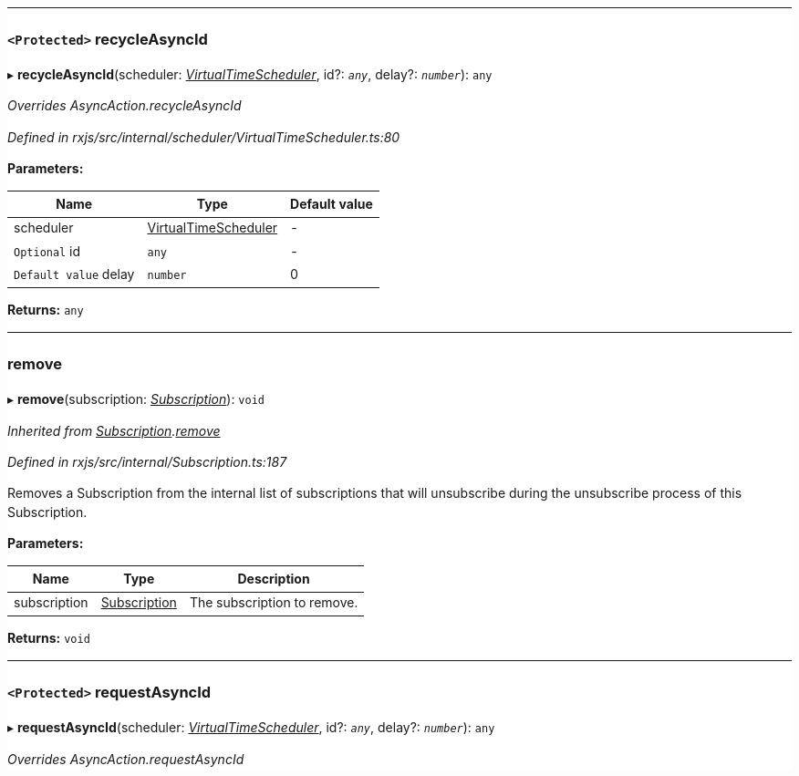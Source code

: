 ___
<a id="recycleasyncid"></a>

### `<Protected>` recycleAsyncId

▸ **recycleAsyncId**(scheduler: *[VirtualTimeScheduler](_rxjs_src_internal_scheduler_virtualtimescheduler_.virtualtimescheduler.md)*, id?: *`any`*, delay?: *`number`*): `any`

*Overrides AsyncAction.recycleAsyncId*

*Defined in rxjs/src/internal/scheduler/VirtualTimeScheduler.ts:80*

**Parameters:**

| Name | Type | Default value |
| ------ | ------ | ------ |
| scheduler | [VirtualTimeScheduler](_rxjs_src_internal_scheduler_virtualtimescheduler_.virtualtimescheduler.md) | - |
| `Optional` id | `any` | - |
| `Default value` delay | `number` | 0 |

**Returns:** `any`

___
<a id="remove"></a>

###  remove

▸ **remove**(subscription: *[Subscription](_rxjs_src_internal_subscription_.subscription.md)*): `void`

*Inherited from [Subscription](_rxjs_src_internal_subscription_.subscription.md).[remove](_rxjs_src_internal_subscription_.subscription.md#remove)*

*Defined in rxjs/src/internal/Subscription.ts:187*

Removes a Subscription from the internal list of subscriptions that will unsubscribe during the unsubscribe process of this Subscription.

**Parameters:**

| Name | Type | Description |
| ------ | ------ | ------ |
| subscription | [Subscription](_rxjs_src_internal_subscription_.subscription.md) |  The subscription to remove. |

**Returns:** `void`

___
<a id="requestasyncid"></a>

### `<Protected>` requestAsyncId

▸ **requestAsyncId**(scheduler: *[VirtualTimeScheduler](_rxjs_src_internal_scheduler_virtualtimescheduler_.virtualtimescheduler.md)*, id?: *`any`*, delay?: *`number`*): `any`

*Overrides AsyncAction.requestAsyncId*
